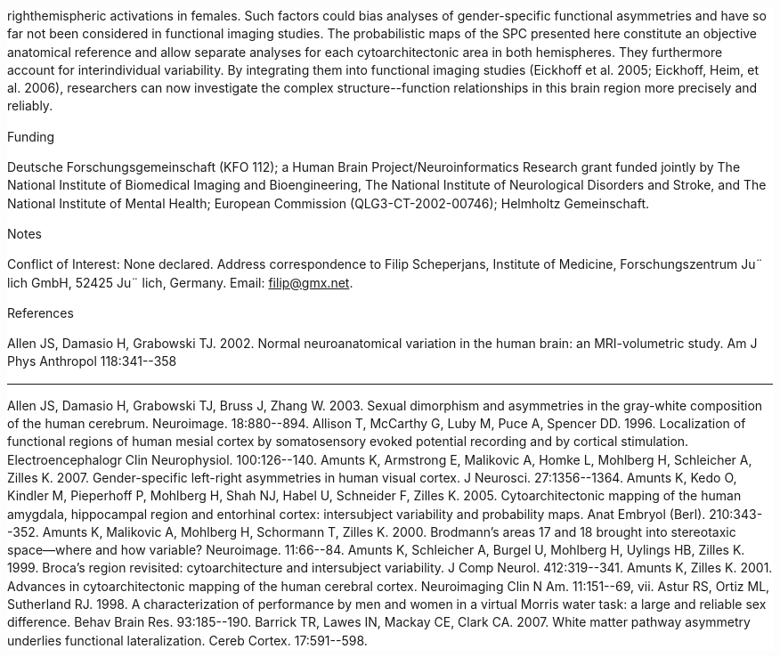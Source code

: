 righthemispheric activations in females. Such factors could bias
analyses of gender-specific functional asymmetries and have so
far not been considered in functional imaging studies.
The probabilistic maps of the SPC presented here constitute
an objective anatomical reference and allow separate analyses
for each cytoarchitectonic area in both hemispheres. They
furthermore account for interindividual variability. By integrating them into functional imaging studies (Eickhoff et al. 2005;
Eickhoff, Heim, et al. 2006), researchers can now investigate
the complex structure--function relationships in this brain
region more precisely and reliably.

Funding

Deutsche Forschungsgemeinschaft (KFO 112); a Human Brain
Project/Neuroinformatics Research grant funded jointly by The
National Institute of Biomedical Imaging and Bioengineering,
The National Institute of Neurological Disorders and Stroke,
and The National Institute of Mental Health; European
Commission (QLG3-CT-2002-00746); Helmholtz Gemeinschaft.

Notes

Conflict of Interest: None declared.
Address correspondence to Filip Scheperjans, Institute of Medicine,
Forschungszentrum Ju¨ lich GmbH, 52425 Ju¨ lich, Germany. Email:
filip@gmx.net.

References

Allen JS, Damasio H, Grabowski TJ. 2002. Normal neuroanatomical
variation in the human brain: an MRI-volumetric study. Am J Phys
Anthropol 118:341--358


-----

Allen JS, Damasio H, Grabowski TJ, Bruss J, Zhang W. 2003. Sexual
dimorphism and asymmetries in the gray-white composition of the
human cerebrum. Neuroimage. 18:880--894.
Allison T, McCarthy G, Luby M, Puce A, Spencer DD. 1996. Localization
of functional regions of human mesial cortex by somatosensory
evoked potential recording and by cortical stimulation. Electroencephalogr Clin Neurophysiol. 100:126--140.
Amunts K, Armstrong E, Malikovic A, Homke L, Mohlberg H,
Schleicher A, Zilles K. 2007. Gender-specific left-right asymmetries
in human visual cortex. J Neurosci. 27:1356--1364.
Amunts K, Kedo O, Kindler M, Pieperhoff P, Mohlberg H, Shah NJ,
Habel U, Schneider F, Zilles K. 2005. Cytoarchitectonic mapping of
the human amygdala, hippocampal region and entorhinal cortex:
intersubject variability and probability maps. Anat Embryol (Berl).
210:343--352.
Amunts K, Malikovic A, Mohlberg H, Schormann T, Zilles K. 2000.
Brodmann’s areas 17 and 18 brought into stereotaxic space—where
and how variable? Neuroimage. 11:66--84.
Amunts K, Schleicher A, Burgel U, Mohlberg H, Uylings HB, Zilles K.
1999. Broca’s region revisited: cytoarchitecture and intersubject
variability. J Comp Neurol. 412:319--341.
Amunts K, Zilles K. 2001. Advances in cytoarchitectonic mapping of the
human cerebral cortex. Neuroimaging Clin N Am. 11:151--69, vii.
Astur RS, Ortiz ML, Sutherland RJ. 1998. A characterization of
performance by men and women in a virtual Morris water task:
a large and reliable sex difference. Behav Brain Res. 93:185--190.
Barrick TR, Lawes IN, Mackay CE, Clark CA. 2007. White matter
pathway asymmetry underlies functional lateralization. Cereb
Cortex. 17:591--598.